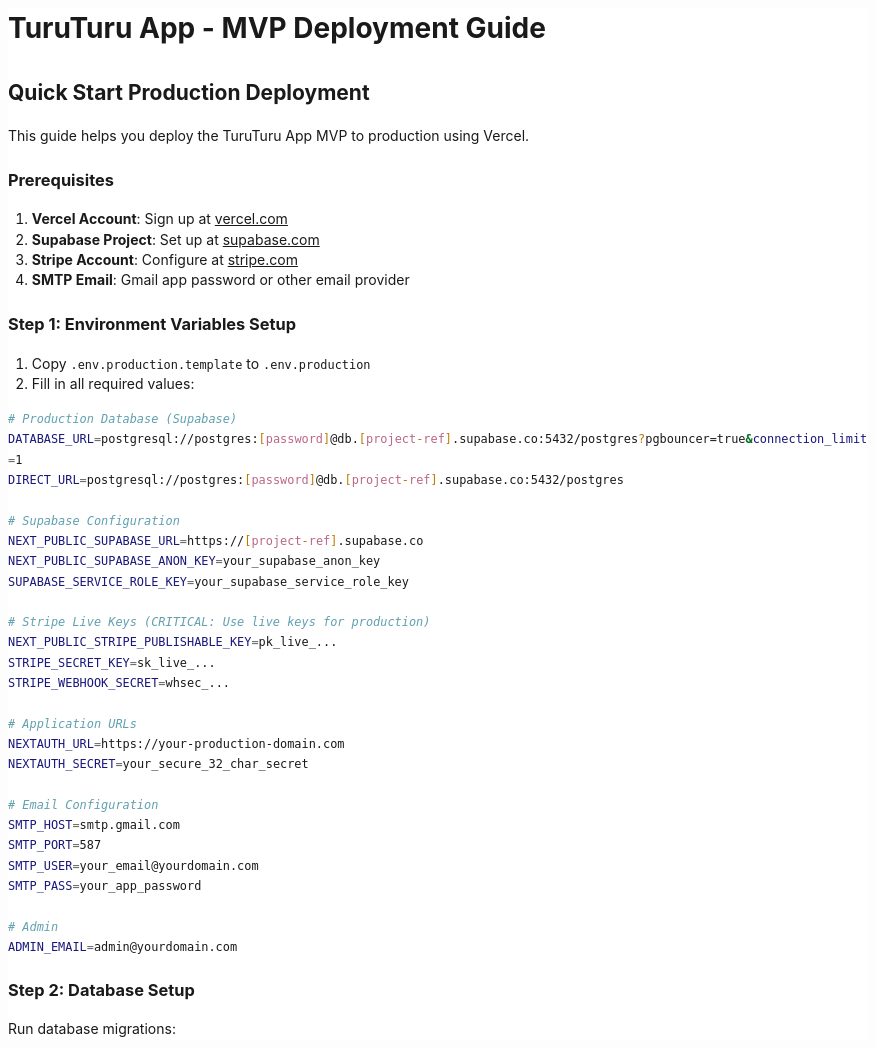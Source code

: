 # TuruTuru App - MVP Deployment Guide

## Quick Start Production Deployment

This guide helps you deploy the TuruTuru App MVP to production using Vercel.

### Prerequisites

1. **Vercel Account**: Sign up at [vercel.com](https://vercel.com)
2. **Supabase Project**: Set up at [supabase.com](https://supabase.com)
3. **Stripe Account**: Configure at [stripe.com](https://stripe.com)
4. **SMTP Email**: Gmail app password or other email provider

### Step 1: Environment Variables Setup

1. Copy `.env.production.template` to `.env.production`
2. Fill in all required values:

```bash
# Production Database (Supabase)
DATABASE_URL=postgresql://postgres:[password]@db.[project-ref].supabase.co:5432/postgres?pgbouncer=true&connection_limit=1
DIRECT_URL=postgresql://postgres:[password]@db.[project-ref].supabase.co:5432/postgres

# Supabase Configuration
NEXT_PUBLIC_SUPABASE_URL=https://[project-ref].supabase.co
NEXT_PUBLIC_SUPABASE_ANON_KEY=your_supabase_anon_key
SUPABASE_SERVICE_ROLE_KEY=your_supabase_service_role_key

# Stripe Live Keys (CRITICAL: Use live keys for production)
NEXT_PUBLIC_STRIPE_PUBLISHABLE_KEY=pk_live_...
STRIPE_SECRET_KEY=sk_live_...
STRIPE_WEBHOOK_SECRET=whsec_...

# Application URLs
NEXTAUTH_URL=https://your-production-domain.com
NEXTAUTH_SECRET=your_secure_32_char_secret

# Email Configuration
SMTP_HOST=smtp.gmail.com
SMTP_PORT=587
SMTP_USER=your_email@yourdomain.com
SMTP_PASS=your_app_password

# Admin
ADMIN_EMAIL=admin@yourdomain.com
```

### Step 2: Database Setup

Run database migrations:
